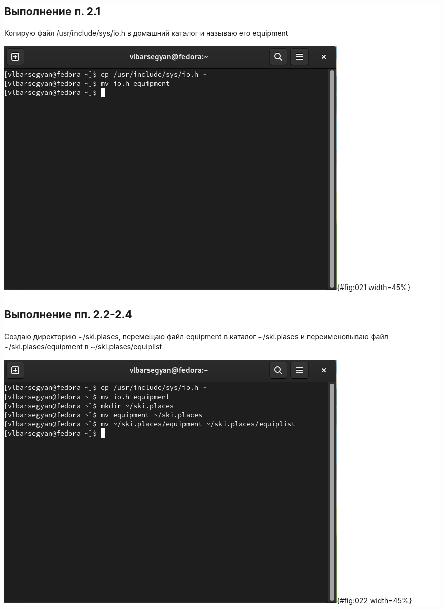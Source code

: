 ## Выполнение п. 2.1

Копирую файл /usr/include/sys/io.h в домашний каталог и называю его equipment

![Выполнение п. 2.1](image/pic21.png){#fig:021 width=45%}

## Выполнение пп. 2.2-2.4 

Создаю директорию ~/ski.plases, перемещаю файл equipment в каталог ~/ski.plases и переименовываю файл ~/ski.plases/equipment в ~/ski.plases/equiplist

![Выполнение пп. 2.2, 2.3, 2.4](image/pic22.png){#fig:022 width=45%}
